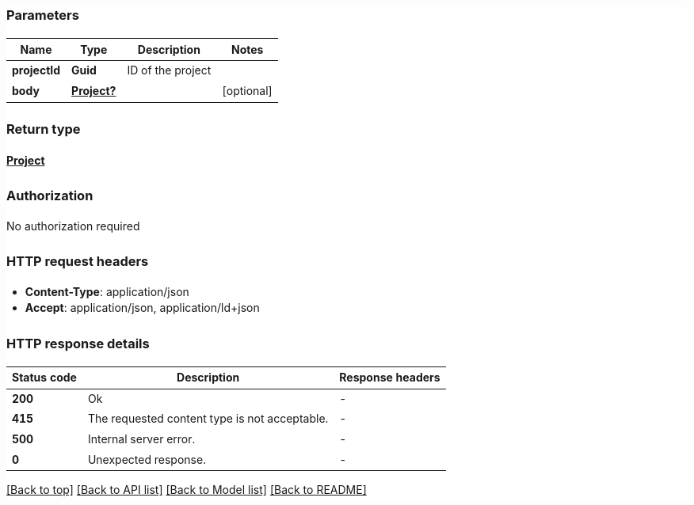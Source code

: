 ```csharp
```

### Parameters

| Name | Type | Description | Notes |
|------|------|-------------|-------|
| **projectId** | **Guid** | ID of the project |  |
| **body** | [**Project?**](Project?.md) |  | [optional]  |

### Return type

[**Project**](Project.md)

### Authorization

No authorization required

### HTTP request headers

 - **Content-Type**: application/json
 - **Accept**: application/json, application/ld+json


### HTTP response details
| Status code | Description | Response headers |
|-------------|-------------|------------------|
| **200** | Ok |  -  |
| **415** | The requested content type is not acceptable. |  -  |
| **500** | Internal server error. |  -  |
| **0** | Unexpected response. |  -  |

[[Back to top]](#) [[Back to API list]](../README.md#documentation-for-api-endpoints) [[Back to Model list]](../README.md#documentation-for-models) [[Back to README]](../README.md)

